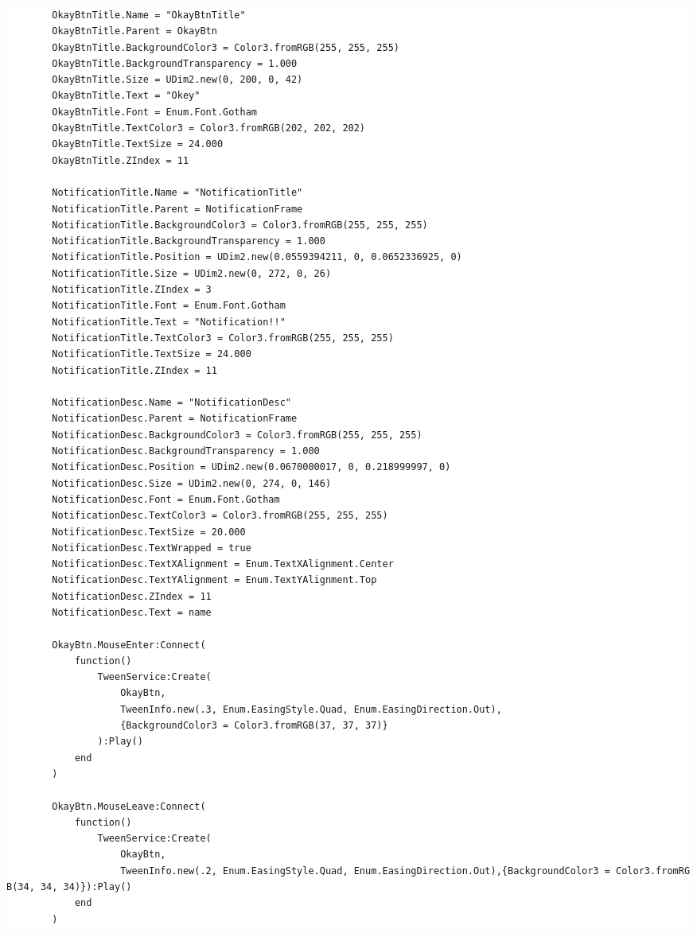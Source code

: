 			OkayBtnTitle.Name = "OkayBtnTitle"
			OkayBtnTitle.Parent = OkayBtn
			OkayBtnTitle.BackgroundColor3 = Color3.fromRGB(255, 255, 255)
			OkayBtnTitle.BackgroundTransparency = 1.000
			OkayBtnTitle.Size = UDim2.new(0, 200, 0, 42)
			OkayBtnTitle.Text = "Okey"
			OkayBtnTitle.Font = Enum.Font.Gotham
			OkayBtnTitle.TextColor3 = Color3.fromRGB(202, 202, 202)
			OkayBtnTitle.TextSize = 24.000
			OkayBtnTitle.ZIndex = 11
	
			NotificationTitle.Name = "NotificationTitle"
			NotificationTitle.Parent = NotificationFrame
			NotificationTitle.BackgroundColor3 = Color3.fromRGB(255, 255, 255)
			NotificationTitle.BackgroundTransparency = 1.000
			NotificationTitle.Position = UDim2.new(0.0559394211, 0, 0.0652336925, 0)
			NotificationTitle.Size = UDim2.new(0, 272, 0, 26)
			NotificationTitle.ZIndex = 3
			NotificationTitle.Font = Enum.Font.Gotham
			NotificationTitle.Text = "Notification!!"
			NotificationTitle.TextColor3 = Color3.fromRGB(255, 255, 255)
			NotificationTitle.TextSize = 24.000
			NotificationTitle.ZIndex = 11
	
			NotificationDesc.Name = "NotificationDesc"
			NotificationDesc.Parent = NotificationFrame
			NotificationDesc.BackgroundColor3 = Color3.fromRGB(255, 255, 255)
			NotificationDesc.BackgroundTransparency = 1.000
			NotificationDesc.Position = UDim2.new(0.0670000017, 0, 0.218999997, 0)
			NotificationDesc.Size = UDim2.new(0, 274, 0, 146)
			NotificationDesc.Font = Enum.Font.Gotham
			NotificationDesc.TextColor3 = Color3.fromRGB(255, 255, 255)
			NotificationDesc.TextSize = 20.000
			NotificationDesc.TextWrapped = true
			NotificationDesc.TextXAlignment = Enum.TextXAlignment.Center
			NotificationDesc.TextYAlignment = Enum.TextYAlignment.Top
			NotificationDesc.ZIndex = 11
			NotificationDesc.Text = name
	
			OkayBtn.MouseEnter:Connect(
				function()
					TweenService:Create(
						OkayBtn,
						TweenInfo.new(.3, Enum.EasingStyle.Quad, Enum.EasingDirection.Out),
						{BackgroundColor3 = Color3.fromRGB(37, 37, 37)}
					):Play()
				end
			)
	
			OkayBtn.MouseLeave:Connect(
				function()
					TweenService:Create(
						OkayBtn,
						TweenInfo.new(.2, Enum.EasingStyle.Quad, Enum.EasingDirection.Out),{BackgroundColor3 = Color3.fromRGB(34, 34, 34)}):Play()
				end
			)
	